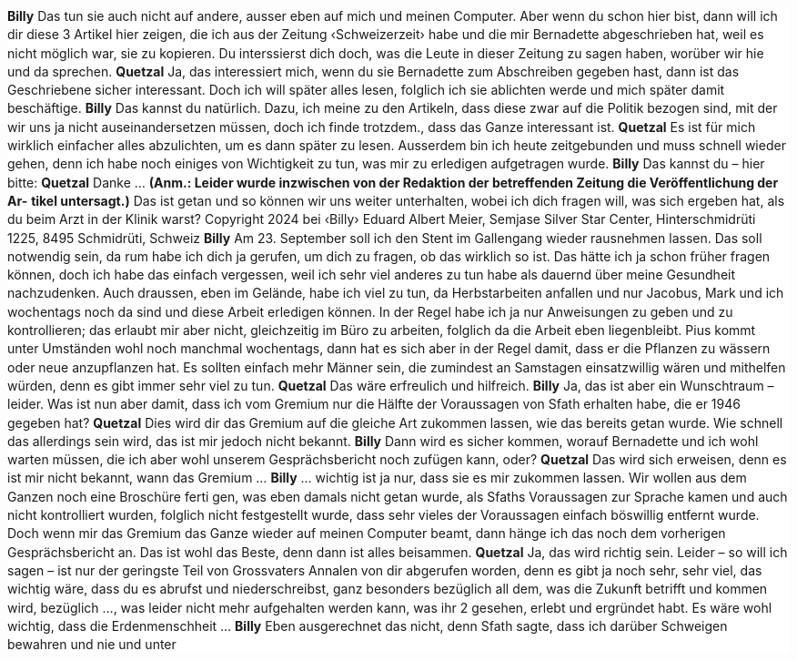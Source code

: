 **Billy** Das tun sie auch nicht auf andere, ausser eben auf mich und meinen Computer. Aber wenn du schon hier
bist, dann will ich dir diese 3 Artikel hier zeigen, die ich aus der Zeitung ‹Schweizerzeit› habe und die mir Bernadette abgeschrieben hat, weil es nicht möglich war, sie zu kopieren. Du interssierst dich doch, was die Leute in dieser Zeitung zu sagen haben, worüber wir hie und da sprechen.
**Quetzal** Ja, das interessiert mich, wenn du sie Bernadette zum Abschreiben gegeben hast, dann ist das Geschriebene
sicher interessant. Doch ich will später alles lesen, folglich ich sie ablichten werde und mich später damit beschäftige.
**Billy** Das kannst du natürlich. Dazu, ich meine zu den Artikeln, dass diese zwar auf die Politik bezogen sind, mit der
wir uns ja nicht auseinandersetzen müssen, doch ich finde trotzdem., dass das Ganze interessant ist.
**Quetzal** Es ist für mich wirklich einfacher alles abzulichten, um es dann später zu lesen. Ausserdem bin ich heute
zeitgebunden und muss schnell wieder gehen, denn ich habe noch einiges von Wichtigkeit zu tun, was mir zu erledigen aufgetragen wurde.
**Billy** Das kannst du – hier bitte:
**Quetzal** Danke …
**(Anm.: Leider wurde inzwischen von der Redaktion der betreffenden Zeitung die Veröffentlichung der Ar-**
**tikel untersagt.)**
Das ist getan und so können wir uns weiter unterhalten, wobei ich dich fragen will, was sich ergeben hat, als du beim Arzt in der Klinik warst?
Copyright 2024 bei ‹Billy› Eduard Albert Meier, Semjase Silver Star Center, Hinterschmidrüti 1225, 8495 Schmidrüti, Schweiz
**Billy** Am 23. September soll ich den Stent im Gallengang wieder rausnehmen lassen. Das soll notwendig sein, da
rum habe ich dich ja gerufen, um dich zu fragen, ob das wirklich so ist. Das hätte ich ja schon früher fragen können, doch ich habe das einfach vergessen, weil ich sehr viel anderes zu tun habe als dauernd über meine Gesundheit nachzudenken.
Auch draussen, eben im Gelände, habe ich viel zu tun, da Herbstarbeiten anfallen und nur Jacobus, Mark und ich wochentags noch da sind und diese Arbeit erledigen können. In der Regel habe ich ja nur Anweisungen zu geben und zu kontrollieren; das erlaubt mir aber nicht, gleichzeitig im Büro zu arbeiten, folglich da die Arbeit eben liegenbleibt. Pius kommt unter Umständen wohl noch manchmal wochentags, dann hat es sich aber in der Regel damit, dass er die Pflanzen zu wässern oder neue anzupflanzen hat. Es sollten einfach mehr Männer sein, die zumindest an Samstagen einsatzwillig wären und mithelfen würden, denn es gibt immer sehr viel zu tun.
**Quetzal** Das wäre erfreulich und hilfreich.
**Billy** Ja, das ist aber ein Wunschtraum – leider. Was ist nun aber damit, dass ich vom Gremium nur die Hälfte der
Voraussagen von Sfath erhalten habe, die er 1946 gegeben hat?
**Quetzal** Dies wird dir das Gremium auf die gleiche Art zukommen lassen, wie das bereits getan wurde. Wie schnell
das allerdings sein wird, das ist mir jedoch nicht bekannt.
**Billy** Dann wird es sicher kommen, worauf Bernadette und ich wohl warten müssen, die ich aber wohl unserem
Gesprächsbericht noch zufügen kann, oder?
**Quetzal** Das wird sich erweisen, denn es ist mir nicht bekannt, wann das Gremium …
**Billy** … wichtig ist ja nur, dass sie es mir zukommen lassen. Wir wollen aus dem Ganzen noch eine Broschüre ferti
gen, was eben damals nicht getan wurde, als Sfaths Voraussagen zur Sprache kamen und auch nicht kontrolliert wurden, folglich nicht festgestellt wurde, dass sehr vieles der Voraussagen einfach böswillig entfernt wurde. Doch wenn mir das Gremium das Ganze wieder auf meinen Computer beamt, dann hänge ich das noch dem vorherigen Gesprächsbericht an.
Das ist wohl das Beste, denn dann ist alles beisammen.
**Quetzal** Ja, das wird richtig sein. Leider – so will ich sagen – ist nur der geringste Teil von Grossvaters Annalen von dir
abgerufen worden, denn es gibt ja noch sehr, sehr viel, das wichtig wäre, dass du es abrufst und niederschreibst, ganz besonders bezüglich all dem, was die Zukunft betrifft und kommen wird, bezüglich …, was leider nicht mehr aufgehalten werden kann, was ihr 2 gesehen, erlebt und ergründet habt. Es wäre wohl wichtig, dass die Erdenmenschheit …
**Billy** Eben ausgerechnet das nicht, denn Sfath sagte, dass ich darüber Schweigen bewahren und nie und unter